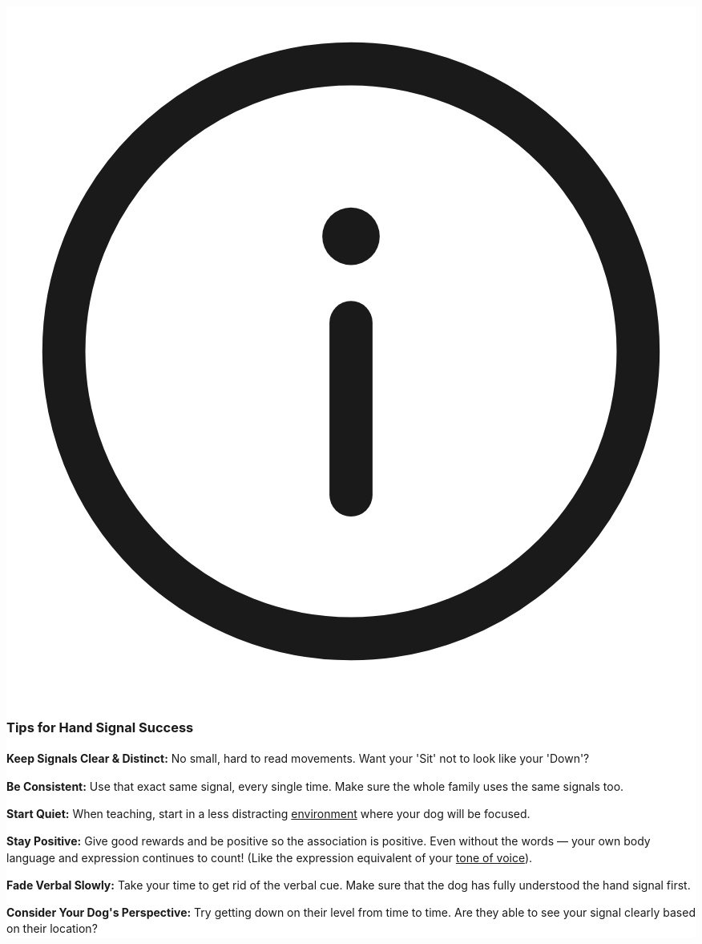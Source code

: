 </div> <div class="bg-blue-50 dark:bg-slate-800 border border-blue-200 dark:border-blue-900 rounded-lg p-6 relative mb-12 shadow-md not-prose">
    <div class="absolute top-4 right-4 text-blue-500 dark:text-blue-400">
        <svg class="w-8 h-8" viewBox="0 0 24 24" fill="none" xmlns="http://www.w3.org/2000/svg"><g id="SVGRepo_bgCarrier" stroke-width="0"></g><g id="SVGRepo_tracerCarrier" stroke-linecap="round" stroke-linejoin="round"></g><g id="SVGRepo_iconCarrier"> <circle cx="12" cy="12" r="10" stroke="currentColor" stroke-width="1.5"></circle> <path d="M12 17V11" stroke="currentColor" stroke-width="1.5" stroke-linecap="round"></path> <circle cx="1" cy="1" r="1" transform="matrix(1 0 0 -1 11 9)" fill="currentColor"></circle> </g></svg>
    </div>
    <h3 class="text-2xl font-semibold text-slate-800 dark:text-slate-100 mb-6 mt-2">Tips for Hand Signal Success</h3> <div class="space-y-4 divide-y divide-blue-200 dark:divide-blue-900/50">
        <div class="flex items-start pt-4"> <div class="w-5 h-5 bg-blue-500 dark:bg-blue-600 rounded-full flex-shrink-0 mr-3 mt-1">
                 <span class="font-bold text-white"></span>
            </div>
            <p class="text-lg text-slate-700 dark:text-slate-200">
                <strong>Keep Signals Clear & Distinct:</strong> No small, hard to read movements. Want your 'Sit' not to look like your 'Down'? </p>
        </div>
        <div class="flex items-start pt-4">
            <div class="w-5 h-5 bg-blue-500 dark:bg-blue-600 rounded-full flex-shrink-0 mr-3 mt-1">
                 <span class="font-bold text-white"></span>
            </div>
            <p class="text-lg text-slate-700 dark:text-slate-200">
                <strong>Be Consistent:</strong> Use that exact same signal, every single time. Make sure the whole family uses the same signals too. </p>
        </div>
        <div class="flex items-start pt-4">
            <div class="w-5 h-5 bg-blue-500 dark:bg-blue-600 rounded-full flex-shrink-0 mr-3 mt-1">
                 <span class="font-bold text-white"></span>
            </div>
            <p class="text-lg text-slate-700 dark:text-slate-200">
                <strong>Start Quiet:</strong> When teaching, start in a less distracting <a href="https://trainedtails.com/posts/right-training-enviroment" target="_blank"  class="text-blue-600 dark:text-blue-400 hover:underline">environment</a> where your dog will be focused. </p>
        </div>
         <div class="flex items-start pt-4">
            <div class="w-5 h-5 bg-blue-500 dark:bg-blue-600 rounded-full flex-shrink-0 mr-3 mt-1">
                 <span class="font-bold text-white"></span>
            </div>
            <p class="text-lg text-slate-700 dark:text-slate-200">
                <strong>Stay Positive:</strong> Give good rewards and be positive so the association is positive. Even without the words — your own body language and expression continues to count! (Like the expression equivalent of your <a href="https://trainedtails.com/posts/tone-of-voice" target="_blank"  class="text-blue-600 dark:text-blue-400 hover:underline">tone of voice</a>). </p>
        </div>
         <div class="flex items-start pt-4">
            <div class="w-5 h-5 bg-blue-500 dark:bg-blue-600 rounded-full flex-shrink-0 mr-3 mt-1">
                 <span class="font-bold text-white"></span>
            </div>
            <p class="text-lg text-slate-700 dark:text-slate-200">
                <strong>Fade Verbal Slowly:</strong> Take your time to get rid of the verbal cue. Make sure that the dog has fully understood the hand signal first. </p>
        </div>
         <div class="flex items-start pt-4">
            <div class="w-5 h-5 bg-blue-500 dark:bg-blue-600 rounded-full flex-shrink-0 mr-3 mt-1">
                 <span class="font-bold text-white"></span>
            </div>
            <p class="text-lg text-slate-700 dark:text-slate-200">
                <strong>Consider Your Dog's Perspective:</strong> Try getting down on their level from time to time. Are they able to see your signal clearly based on their location? </p>
        </div>
         <div class="flex items-start pt-4">